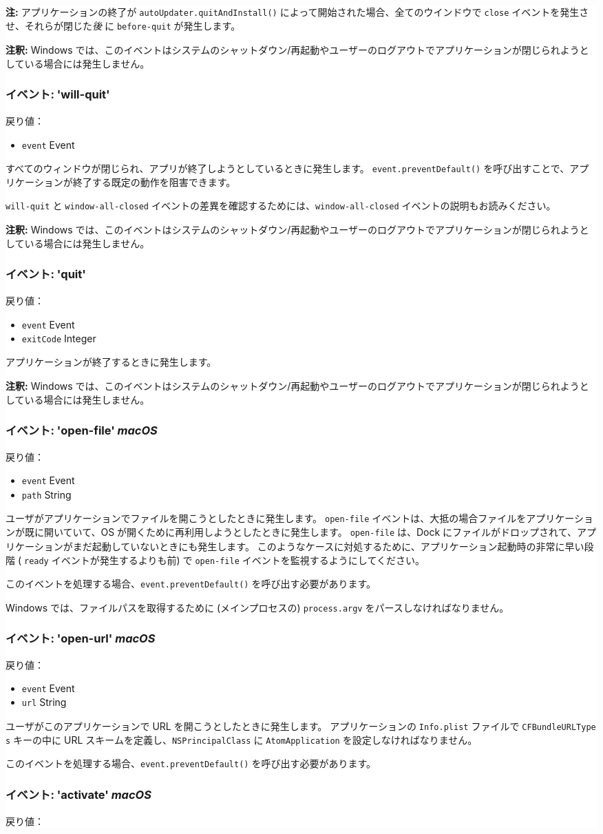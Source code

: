 **注:** アプリケーションの終了が `autoUpdater.quitAndInstall()` によって開始された場合、全てのウインドウで `close` イベントを発生させ、それらが閉じた*後* に `before-quit` が発生します。

**注釈:** Windows では、このイベントはシステムのシャットダウン/再起動やユーザーのログアウトでアプリケーションが閉じられようとしている場合には発生しません。

### イベント: 'will-quit'

戻り値：

* `event` Event

すべてのウィンドウが閉じられ、アプリが終了しようとしているときに発生します。 `event.preventDefault()` を呼び出すことで、アプリケーションが終了する既定の動作を阻害できます。

`will-quit` と `window-all-closed` イベントの差異を確認するためには、`window-all-closed` イベントの説明もお読みください。

**注釈:** Windows では、このイベントはシステムのシャットダウン/再起動やユーザーのログアウトでアプリケーションが閉じられようとしている場合には発生しません。

### イベント: 'quit'

戻り値：

* `event` Event
* `exitCode` Integer

アプリケーションが終了するときに発生します。

**注釈:** Windows では、このイベントはシステムのシャットダウン/再起動やユーザーのログアウトでアプリケーションが閉じられようとしている場合には発生しません。

### イベント: 'open-file' _macOS_

戻り値：

* `event` Event
* `path` String

ユーザがアプリケーションでファイルを開こうとしたときに発生します。 `open-file` イベントは、大抵の場合ファイルをアプリケーションが既に開いていて、OS が開くために再利用しようとしたときに発生します。 `open-file` は、Dock にファイルがドロップされて、アプリケーションがまだ起動していないときにも発生します。 このようなケースに対処するために、アプリケーション起動時の非常に早い段階 ( `ready` イベントが発生するよりも前) で `open-file` イベントを監視するようにしてください。

このイベントを処理する場合、`event.preventDefault()` を呼び出す必要があります。

Windows では、ファイルパスを取得するために (メインプロセスの) `process.argv` をパースしなければなりません。

### イベント: 'open-url' _macOS_

戻り値：

* `event` Event
* `url` String

ユーザがこのアプリケーションで URL を開こうとしたときに発生します。 アプリケーションの `Info.plist` ファイルで `CFBundleURLTypes` キーの中に URL スキームを定義し、`NSPrincipalClass` に `AtomApplication` を設定しなければなりません。

このイベントを処理する場合、`event.preventDefault()` を呼び出す必要があります。

### イベント: 'activate' _macOS_

戻り値：

